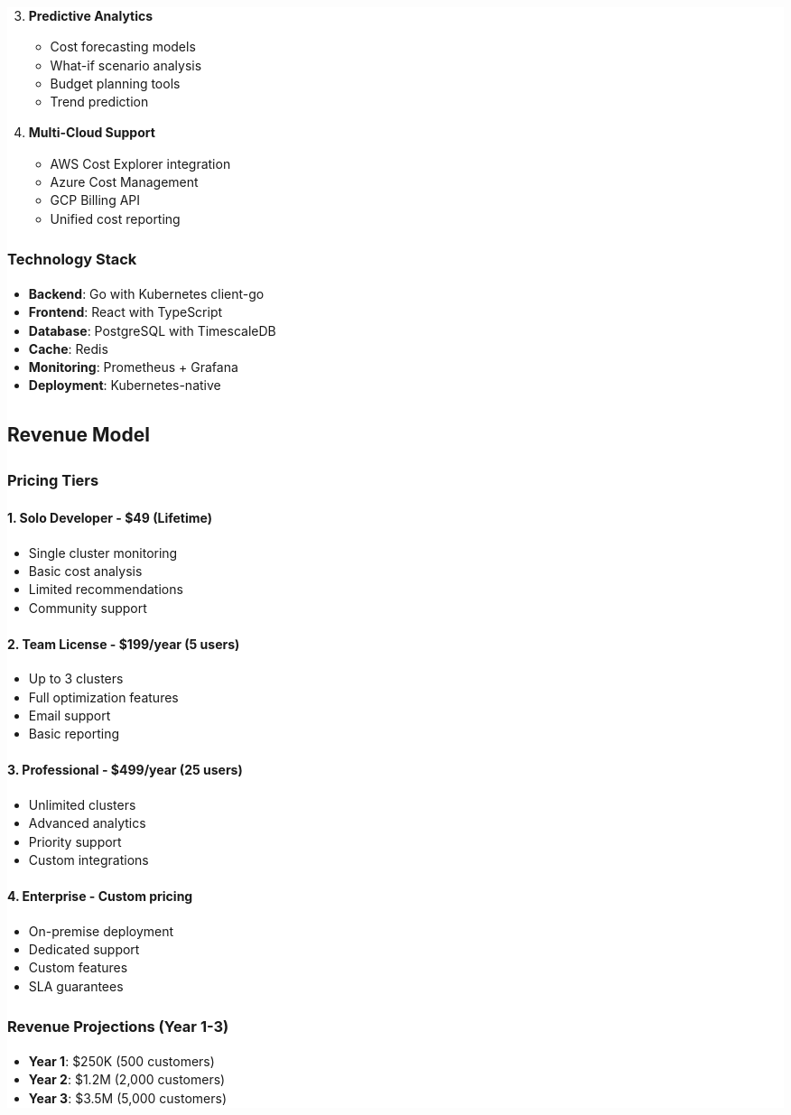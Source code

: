 3. **Predictive Analytics**
   - Cost forecasting models
   - What-if scenario analysis
   - Budget planning tools
   - Trend prediction

4. **Multi-Cloud Support**
   - AWS Cost Explorer integration
   - Azure Cost Management
   - GCP Billing API
   - Unified cost reporting

### Technology Stack
- **Backend**: Go with Kubernetes client-go
- **Frontend**: React with TypeScript
- **Database**: PostgreSQL with TimescaleDB
- **Cache**: Redis
- **Monitoring**: Prometheus + Grafana
- **Deployment**: Kubernetes-native

## Revenue Model

### Pricing Tiers

#### 1. Solo Developer - $49 (Lifetime)
- Single cluster monitoring
- Basic cost analysis
- Limited recommendations
- Community support

#### 2. Team License - $199/year (5 users)
- Up to 3 clusters
- Full optimization features
- Email support
- Basic reporting

#### 3. Professional - $499/year (25 users)
- Unlimited clusters
- Advanced analytics
- Priority support
- Custom integrations

#### 4. Enterprise - Custom pricing
- On-premise deployment
- Dedicated support
- Custom features
- SLA guarantees

### Revenue Projections (Year 1-3)
- **Year 1**: $250K (500 customers)
- **Year 2**: $1.2M (2,000 customers)
- **Year 3**: $3.5M (5,000 customers)
